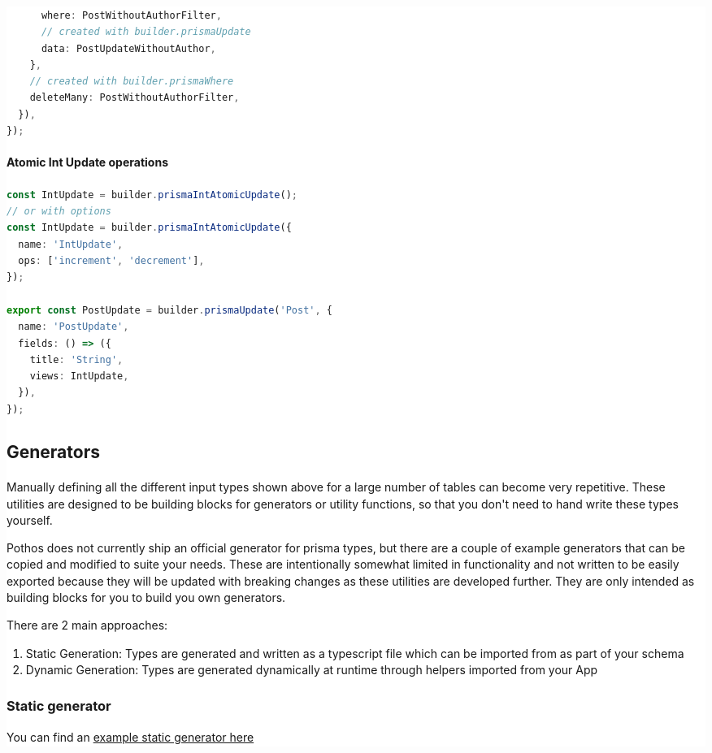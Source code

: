 ```ts
      where: PostWithoutAuthorFilter,
      // created with builder.prismaUpdate
      data: PostUpdateWithoutAuthor,
    },
    // created with builder.prismaWhere
    deleteMany: PostWithoutAuthorFilter,
  }),
});
```

#### Atomic Int Update operations

```ts
const IntUpdate = builder.prismaIntAtomicUpdate();
// or with options
const IntUpdate = builder.prismaIntAtomicUpdate({
  name: 'IntUpdate',
  ops: ['increment', 'decrement'],
});

export const PostUpdate = builder.prismaUpdate('Post', {
  name: 'PostUpdate',
  fields: () => ({
    title: 'String',
    views: IntUpdate,
  }),
});
```

## Generators

Manually defining all the different input types shown above for a large number of tables can become
very repetitive. These utilities are designed to be building blocks for generators or utility
functions, so that you don't need to hand write these types yourself.

Pothos does not currently ship an official generator for prisma types, but there are a couple of
example generators that can be copied and modified to suite your needs. These are intentionally
somewhat limited in functionality and not written to be easily exported because they will be updated
with breaking changes as these utilities are developed further. They are only intended as building
blocks for you to build you own generators.

There are 2 main approaches:

1. Static Generation: Types are generated and written as a typescript file which can be imported
   from as part of your schema
2. Dynamic Generation: Types are generated dynamically at runtime through helpers imported from your
   App

### Static generator

You can find an
[example static generator here](https://github.com/hayes/pothos/blob/main/packages/plugin-prisma-utils/tests/examples/codegen/generator.ts)
